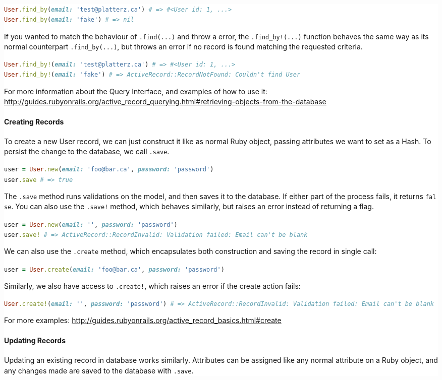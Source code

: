 ```ruby
User.find_by(email: 'test@platterz.ca') # => #<User id: 1, ...>
User.find_by(email: 'fake') # => nil
```

If you wanted to match the behaviour of `.find(...)` and throw a error, the `.find_by!(...)` function behaves the
same way as its normal counterpart `.find_by(...)`, but throws an error if no record is found matching the
requested criteria.

```ruby
User.find_by!(email: 'test@platterz.ca') # => #<User id: 1, ...>
User.find_by!(email: 'fake') # => ActiveRecord::RecordNotFound: Couldn't find User
```

For more information about the Query Interface, and examples of how to use it:
http://guides.rubyonrails.org/active_record_querying.html#retrieving-objects-from-the-database

#### Creating Records
To create a new User record, we can just construct it like as normal Ruby object, passing attributes
we want to set as a Hash. To persist the change to the database, we call `.save`.

```ruby
user = User.new(email: 'foo@bar.ca', password: 'password')
user.save # => true
```

The `.save` method runs validations on the model, and then saves it to the database. If either part of the process
fails, it returns `false`. You can also use the `.save!` method, which behaves similarly, but raises an error instead
of returning a flag.

```ruby
user = User.new(email: '', password: 'password')
user.save! # => ActiveRecord::RecordInvalid: Validation failed: Email can't be blank
```

We can also use the `.create` method, which encapsulates both construction and saving the record in single call:

```ruby
user = User.create(email: 'foo@bar.ca', password: 'password')
```

Similarly, we also have access to `.create!`, which raises an error if the create action fails:

```ruby
User.create!(email: '', password: 'password') # => ActiveRecord::RecordInvalid: Validation failed: Email can't be blank
```

For more examples: http://guides.rubyonrails.org/active_record_basics.html#create

#### Updating Records
Updating an existing record in database works similarly. Attributes can be assigned like any normal attribute
on a Ruby object, and any changes made are saved to the database with `.save`.
